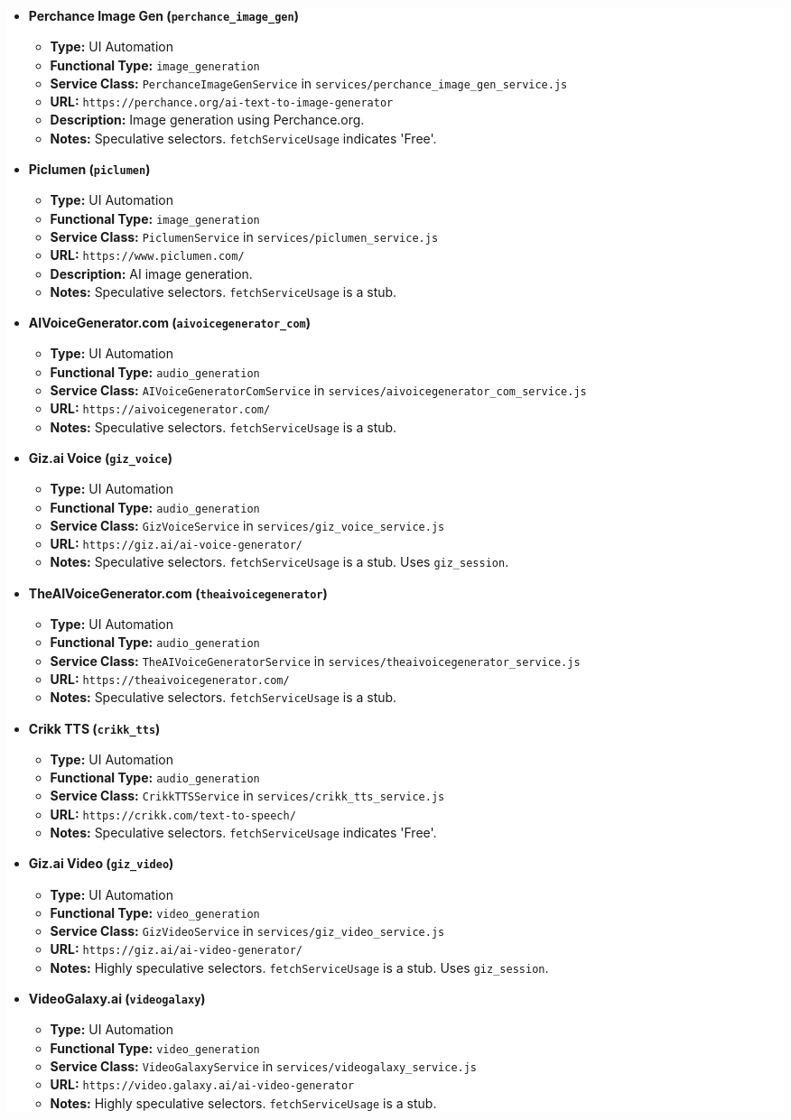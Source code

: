 *   **Perchance Image Gen (`perchance_image_gen`)**
    *   **Type:** UI Automation
    *   **Functional Type:** `image_generation`
    *   **Service Class:** `PerchanceImageGenService` in `services/perchance_image_gen_service.js`
    *   **URL:** `https://perchance.org/ai-text-to-image-generator`
    *   **Description:** Image generation using Perchance.org.
    *   **Notes:** Speculative selectors. `fetchServiceUsage` indicates 'Free'.

*   **Piclumen (`piclumen`)**
    *   **Type:** UI Automation
    *   **Functional Type:** `image_generation`
    *   **Service Class:** `PiclumenService` in `services/piclumen_service.js`
    *   **URL:** `https://www.piclumen.com/`
    *   **Description:** AI image generation.
    *   **Notes:** Speculative selectors. `fetchServiceUsage` is a stub.

*   **AIVoiceGenerator.com (`aivoicegenerator_com`)**
    *   **Type:** UI Automation
    *   **Functional Type:** `audio_generation`
    *   **Service Class:** `AIVoiceGeneratorComService` in `services/aivoicegenerator_com_service.js`
    *   **URL:** `https://aivoicegenerator.com/`
    *   **Notes:** Speculative selectors. `fetchServiceUsage` is a stub.

*   **Giz.ai Voice (`giz_voice`)**
    *   **Type:** UI Automation
    *   **Functional Type:** `audio_generation`
    *   **Service Class:** `GizVoiceService` in `services/giz_voice_service.js`
    *   **URL:** `https://giz.ai/ai-voice-generator/`
    *   **Notes:** Speculative selectors. `fetchServiceUsage` is a stub. Uses `giz_session`.

*   **TheAIVoiceGenerator.com (`theaivoicegenerator`)**
    *   **Type:** UI Automation
    *   **Functional Type:** `audio_generation`
    *   **Service Class:** `TheAIVoiceGeneratorService` in `services/theaivoicegenerator_service.js`
    *   **URL:** `https://theaivoicegenerator.com/`
    *   **Notes:** Speculative selectors. `fetchServiceUsage` is a stub.

*   **Crikk TTS (`crikk_tts`)**
    *   **Type:** UI Automation
    *   **Functional Type:** `audio_generation`
    *   **Service Class:** `CrikkTTSService` in `services/crikk_tts_service.js`
    *   **URL:** `https://crikk.com/text-to-speech/`
    *   **Notes:** Speculative selectors. `fetchServiceUsage` indicates 'Free'.

*   **Giz.ai Video (`giz_video`)**
    *   **Type:** UI Automation
    *   **Functional Type:** `video_generation`
    *   **Service Class:** `GizVideoService` in `services/giz_video_service.js`
    *   **URL:** `https://giz.ai/ai-video-generator/`
    *   **Notes:** Highly speculative selectors. `fetchServiceUsage` is a stub. Uses `giz_session`.

*   **VideoGalaxy.ai (`videogalaxy`)**
    *   **Type:** UI Automation
    *   **Functional Type:** `video_generation`
    *   **Service Class:** `VideoGalaxyService` in `services/videogalaxy_service.js`
    *   **URL:** `https://video.galaxy.ai/ai-video-generator`
    *   **Notes:** Highly speculative selectors. `fetchServiceUsage` is a stub.
